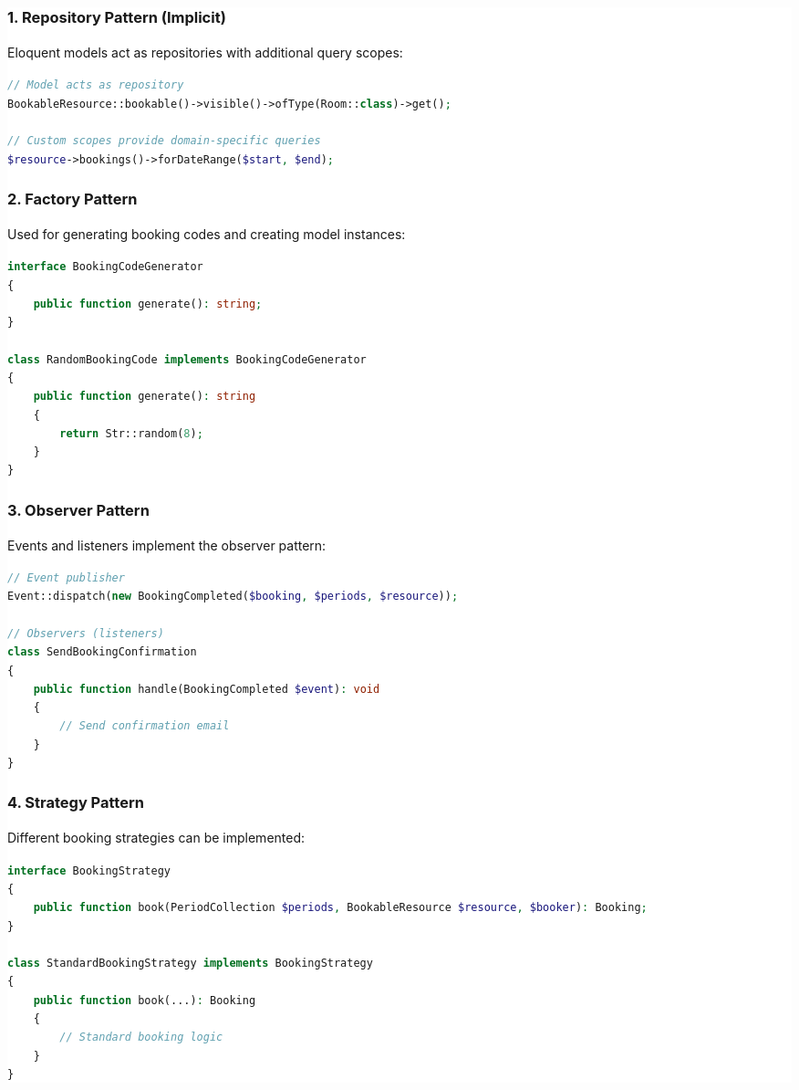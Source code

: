### 1. Repository Pattern (Implicit)

Eloquent models act as repositories with additional query scopes:

```php
// Model acts as repository
BookableResource::bookable()->visible()->ofType(Room::class)->get();

// Custom scopes provide domain-specific queries
$resource->bookings()->forDateRange($start, $end);
```

### 2. Factory Pattern

Used for generating booking codes and creating model instances:

```php
interface BookingCodeGenerator
{
    public function generate(): string;
}

class RandomBookingCode implements BookingCodeGenerator
{
    public function generate(): string
    {
        return Str::random(8);
    }
}
```

### 3. Observer Pattern

Events and listeners implement the observer pattern:

```php
// Event publisher
Event::dispatch(new BookingCompleted($booking, $periods, $resource));

// Observers (listeners)
class SendBookingConfirmation
{
    public function handle(BookingCompleted $event): void
    {
        // Send confirmation email
    }
}
```

### 4. Strategy Pattern

Different booking strategies can be implemented:

```php
interface BookingStrategy
{
    public function book(PeriodCollection $periods, BookableResource $resource, $booker): Booking;
}

class StandardBookingStrategy implements BookingStrategy
{
    public function book(...): Booking
    {
        // Standard booking logic
    }
}

```
